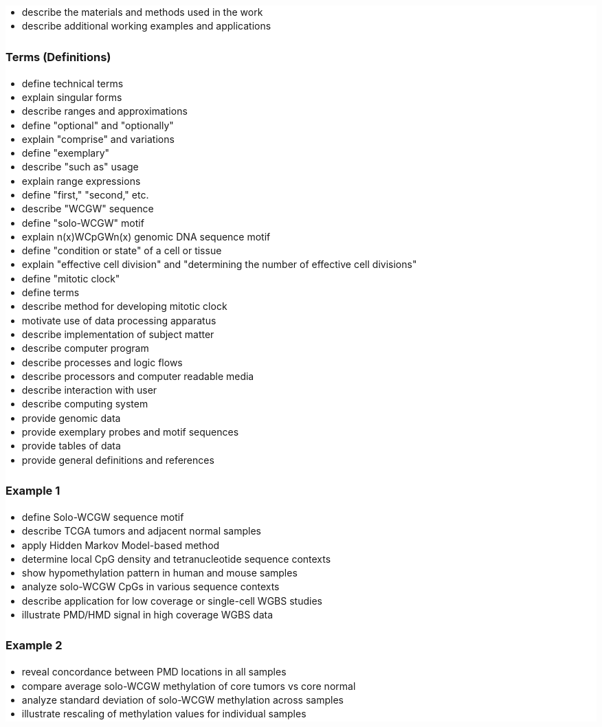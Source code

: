 - describe the materials and methods used in the work
- describe additional working examples and applications

### Terms (Definitions)

- define technical terms
- explain singular forms
- describe ranges and approximations
- define "optional" and "optionally"
- explain "comprise" and variations
- define "exemplary"
- describe "such as" usage
- explain range expressions
- define "first," "second," etc.
- describe "WCGW" sequence
- define "solo-WCGW" motif
- explain n(x)WCpGWn(x) genomic DNA sequence motif
- define "condition or state" of a cell or tissue
- explain "effective cell division" and "determining the number of effective cell divisions"
- define "mitotic clock"
- define terms
- describe method for developing mitotic clock
- motivate use of data processing apparatus
- describe implementation of subject matter
- describe computer program
- describe processes and logic flows
- describe processors and computer readable media
- describe interaction with user
- describe computing system
- provide genomic data
- provide exemplary probes and motif sequences
- provide tables of data
- provide general definitions and references

### Example 1

- define Solo-WCGW sequence motif
- describe TCGA tumors and adjacent normal samples
- apply Hidden Markov Model-based method
- determine local CpG density and tetranucleotide sequence contexts
- show hypomethylation pattern in human and mouse samples
- analyze solo-WCGW CpGs in various sequence contexts
- describe application for low coverage or single-cell WGBS studies
- illustrate PMD/HMD signal in high coverage WGBS data

### Example 2

- reveal concordance between PMD locations in all samples
- compare average solo-WCGW methylation of core tumors vs core normal
- analyze standard deviation of solo-WCGW methylation across samples
- illustrate rescaling of methylation values for individual samples
